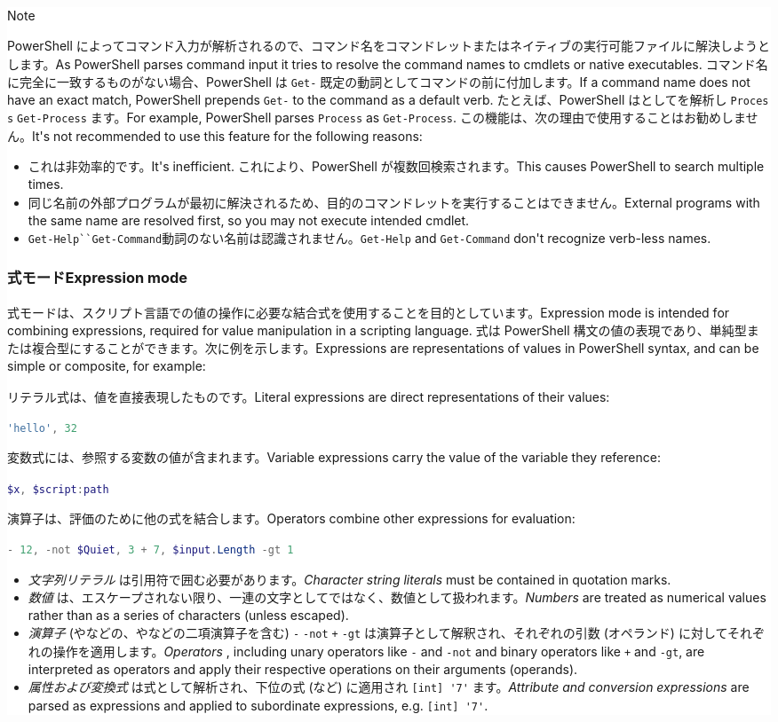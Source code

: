 > [!NOTE]
> <span data-ttu-id="102f5-111">PowerShell によってコマンド入力が解析されるので、コマンド名をコマンドレットまたはネイティブの実行可能ファイルに解決しようとします。</span><span class="sxs-lookup"><span data-stu-id="102f5-111">As PowerShell parses command input it tries to resolve the command names to cmdlets or native executables.</span></span> <span data-ttu-id="102f5-112">コマンド名に完全に一致するものがない場合、PowerShell は `Get-` 既定の動詞としてコマンドの前に付加します。</span><span class="sxs-lookup"><span data-stu-id="102f5-112">If a command name does not have an exact match, PowerShell prepends `Get-` to the command as a default verb.</span></span> <span data-ttu-id="102f5-113">たとえば、PowerShell はとしてを解析し `Process` `Get-Process` ます。</span><span class="sxs-lookup"><span data-stu-id="102f5-113">For example, PowerShell parses `Process` as `Get-Process`.</span></span> <span data-ttu-id="102f5-114">この機能は、次の理由で使用することはお勧めしません。</span><span class="sxs-lookup"><span data-stu-id="102f5-114">It's not recommended to use this feature for the following reasons:</span></span>
>
> - <span data-ttu-id="102f5-115">これは非効率的です。</span><span class="sxs-lookup"><span data-stu-id="102f5-115">It's inefficient.</span></span> <span data-ttu-id="102f5-116">これにより、PowerShell が複数回検索されます。</span><span class="sxs-lookup"><span data-stu-id="102f5-116">This causes PowerShell to search multiple times.</span></span>
> - <span data-ttu-id="102f5-117">同じ名前の外部プログラムが最初に解決されるため、目的のコマンドレットを実行することはできません。</span><span class="sxs-lookup"><span data-stu-id="102f5-117">External programs with the same name are resolved first, so you may not execute intended cmdlet.</span></span>
> - <span data-ttu-id="102f5-118">`Get-Help``Get-Command`動詞のない名前は認識されません。</span><span class="sxs-lookup"><span data-stu-id="102f5-118">`Get-Help` and `Get-Command` don't recognize verb-less names.</span></span>

### <a name="expression-mode"></a><span data-ttu-id="102f5-119">式モード</span><span class="sxs-lookup"><span data-stu-id="102f5-119">Expression mode</span></span>

<span data-ttu-id="102f5-120">式モードは、スクリプト言語での値の操作に必要な結合式を使用することを目的としています。</span><span class="sxs-lookup"><span data-stu-id="102f5-120">Expression mode is intended for combining expressions, required for value manipulation in a scripting language.</span></span> <span data-ttu-id="102f5-121">式は PowerShell 構文の値の表現であり、単純型または複合型にすることができます。次に例を示します。</span><span class="sxs-lookup"><span data-stu-id="102f5-121">Expressions are representations of values in PowerShell syntax, and can be simple or composite, for example:</span></span>

<span data-ttu-id="102f5-122">リテラル式は、値を直接表現したものです。</span><span class="sxs-lookup"><span data-stu-id="102f5-122">Literal expressions are direct representations of their values:</span></span>

```powershell
'hello', 32
```

<span data-ttu-id="102f5-123">変数式には、参照する変数の値が含まれます。</span><span class="sxs-lookup"><span data-stu-id="102f5-123">Variable expressions carry the value of the variable they reference:</span></span>

```powershell
$x, $script:path
```

<span data-ttu-id="102f5-124">演算子は、評価のために他の式を結合します。</span><span class="sxs-lookup"><span data-stu-id="102f5-124">Operators combine other expressions for evaluation:</span></span>

```powershell
- 12, -not $Quiet, 3 + 7, $input.Length -gt 1
```

- <span data-ttu-id="102f5-125">_文字列リテラル_ は引用符で囲む必要があります。</span><span class="sxs-lookup"><span data-stu-id="102f5-125">_Character string literals_ must be contained in quotation marks.</span></span>
- <span data-ttu-id="102f5-126">_数値_ は、エスケープされない限り、一連の文字としてではなく、数値として扱われます。</span><span class="sxs-lookup"><span data-stu-id="102f5-126">_Numbers_ are treated as numerical values rather than as a series of characters (unless escaped).</span></span>
- <span data-ttu-id="102f5-127">_演算子_ (やなどの、やなどの二項演算子を含む) `-` `-not` `+` `-gt` は演算子として解釈され、それぞれの引数 (オペランド) に対してそれぞれの操作を適用します。</span><span class="sxs-lookup"><span data-stu-id="102f5-127">_Operators_ , including unary operators like `-` and `-not` and binary operators like `+` and `-gt`, are interpreted as operators and apply their respective operations on their arguments (operands).</span></span>
- <span data-ttu-id="102f5-128">_属性および変換式_ は式として解析され、下位の式 (など) に適用され `[int] '7'` ます。</span><span class="sxs-lookup"><span data-stu-id="102f5-128">_Attribute and conversion expressions_ are parsed as expressions and applied to subordinate expressions, e.g. `[int] '7'`.</span></span>